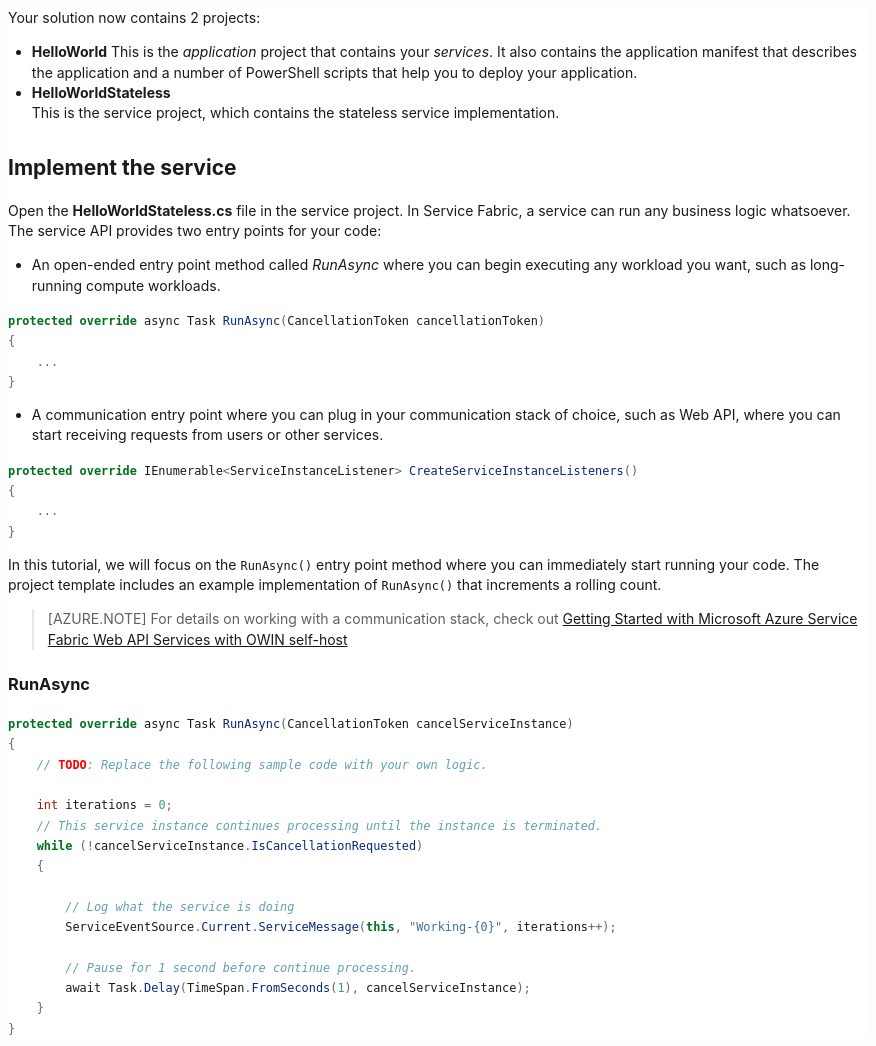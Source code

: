 
Your solution now contains 2 projects:

 + **HelloWorld**
    This is the *application* project that contains your *services*. It also contains the application manifest that describes the application and a number of PowerShell scripts that help you to deploy your application.
 + **HelloWorldStateless**  
    This is the service project, which contains the stateless service implementation.


## Implement the service

Open the **HelloWorldStateless.cs** file in the service project. In Service Fabric, a service can run any business logic whatsoever. The service API provides two entry points for your code:

 - An open-ended entry point method called *RunAsync* where you can begin executing any workload you want, such as long-running compute workloads.

```C#
protected override async Task RunAsync(CancellationToken cancellationToken)
{
    ...
}
```

 - A communication entry point where you can plug in your communication stack of choice, such as Web API, where you can start receiving requests from users or other services.

```C#
protected override IEnumerable<ServiceInstanceListener> CreateServiceInstanceListeners()
{
    ...
}
```

In this tutorial, we will focus on the `RunAsync()` entry point method where you can immediately start running your code.
The project template includes an example implementation of `RunAsync()` that increments a rolling count.

> [AZURE.NOTE] For details on working with a communication stack, check out [Getting Started with Microsoft Azure Service Fabric Web API Services with OWIN self-host](service-fabric-reliable-services-communication-webapi.md)


### RunAsync

```C#
protected override async Task RunAsync(CancellationToken cancelServiceInstance)
{
    // TODO: Replace the following sample code with your own logic.

    int iterations = 0;
    // This service instance continues processing until the instance is terminated.
    while (!cancelServiceInstance.IsCancellationRequested)
    {

        // Log what the service is doing
        ServiceEventSource.Current.ServiceMessage(this, "Working-{0}", iterations++);

        // Pause for 1 second before continue processing.
        await Task.Delay(TimeSpan.FromSeconds(1), cancelServiceInstance);
    }
}
```
